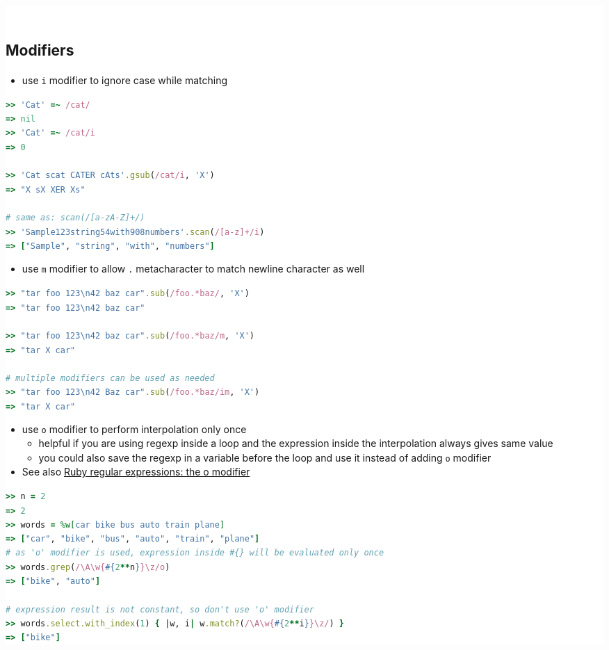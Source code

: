 <br>

## <a name="modifiers"></a>Modifiers

* use `i` modifier to ignore case while matching

```ruby
>> 'Cat' =~ /cat/
=> nil
>> 'Cat' =~ /cat/i
=> 0

>> 'Cat scat CATER cAts'.gsub(/cat/i, 'X')
=> "X sX XER Xs"

# same as: scan(/[a-zA-Z]+/)
>> 'Sample123string54with908numbers'.scan(/[a-z]+/i)
=> ["Sample", "string", "with", "numbers"]
```

* use `m` modifier to allow `.` metacharacter to match newline character as well

```ruby
>> "tar foo 123\n42 baz car".sub(/foo.*baz/, 'X')
=> "tar foo 123\n42 baz car"

>> "tar foo 123\n42 baz car".sub(/foo.*baz/m, 'X')
=> "tar X car"

# multiple modifiers can be used as needed
>> "tar foo 123\n42 Baz car".sub(/foo.*baz/im, 'X')
=> "tar X car"
```

* use `o` modifier to perform interpolation only once
    * helpful if you are using regexp inside a loop and the expression inside the interpolation always gives same value
    * you could also save the regexp in a variable before the loop and use it instead of adding `o` modifier
* See also [Ruby regular expressions: the o modifier](https://robm.me.uk/ruby/2014/03/30/regex-o-modifier.html)

```ruby
>> n = 2
=> 2
>> words = %w[car bike bus auto train plane]
=> ["car", "bike", "bus", "auto", "train", "plane"]
# as 'o' modifier is used, expression inside #{} will be evaluated only once
>> words.grep(/\A\w{#{2**n}}\z/o)
=> ["bike", "auto"]

# expression result is not constant, so don't use 'o' modifier
>> words.select.with_index(1) { |w, i| w.match?(/\A\w{#{2**i}}\z/) }
=> ["bike"]
```
